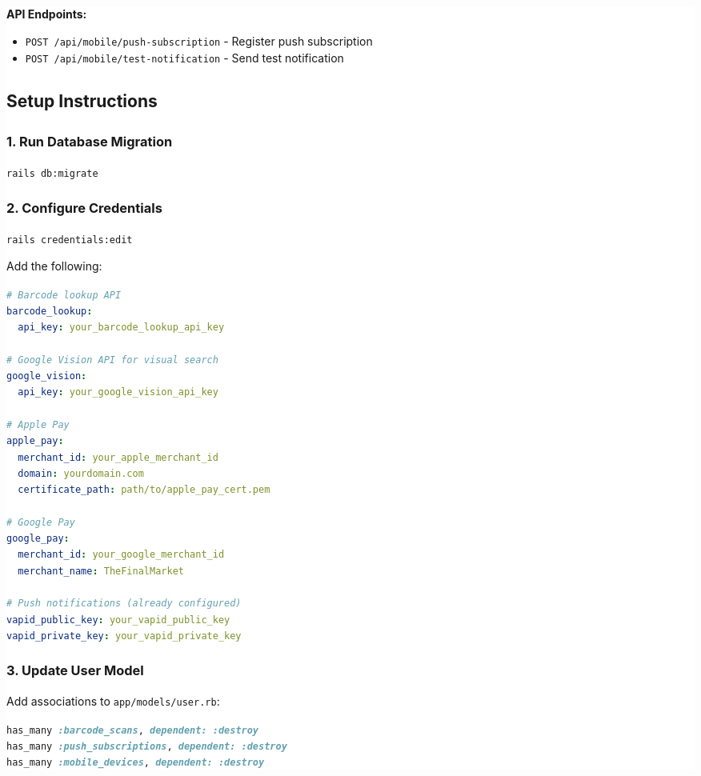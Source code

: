 **API Endpoints:**
- `POST /api/mobile/push-subscription` - Register push subscription
- `POST /api/mobile/test-notification` - Send test notification

## Setup Instructions

### 1. Run Database Migration

```bash
rails db:migrate
```

### 2. Configure Credentials

```bash
rails credentials:edit
```

Add the following:

```yaml
# Barcode lookup API
barcode_lookup:
  api_key: your_barcode_lookup_api_key

# Google Vision API for visual search
google_vision:
  api_key: your_google_vision_api_key

# Apple Pay
apple_pay:
  merchant_id: your_apple_merchant_id
  domain: yourdomain.com
  certificate_path: path/to/apple_pay_cert.pem

# Google Pay
google_pay:
  merchant_id: your_google_merchant_id
  merchant_name: TheFinalMarket

# Push notifications (already configured)
vapid_public_key: your_vapid_public_key
vapid_private_key: your_vapid_private_key
```

### 3. Update User Model

Add associations to `app/models/user.rb`:

```ruby
has_many :barcode_scans, dependent: :destroy
has_many :push_subscriptions, dependent: :destroy
has_many :mobile_devices, dependent: :destroy
```
